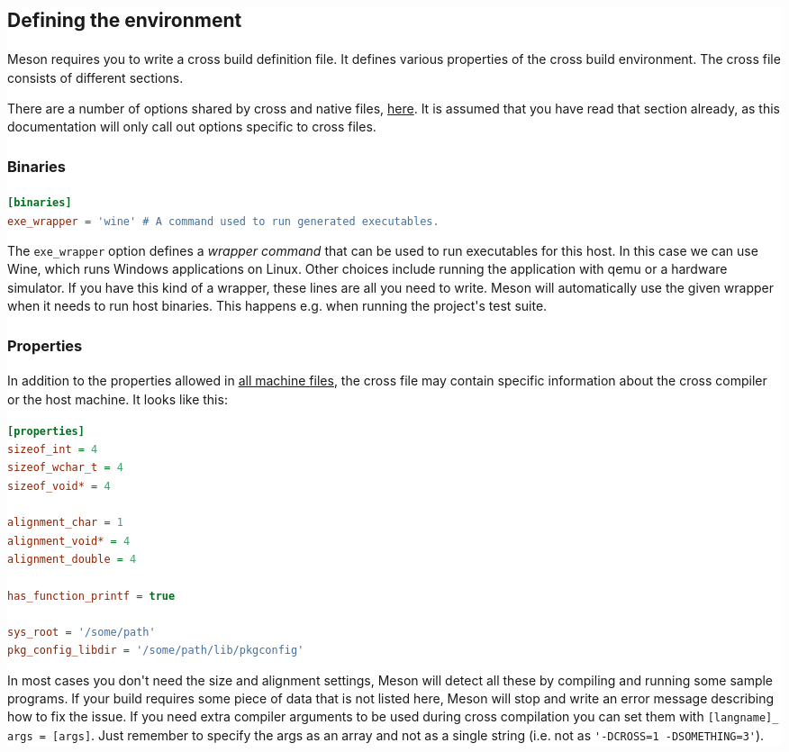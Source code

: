 ## Defining the environment

Meson requires you to write a cross build definition file. It defines
various properties of the cross build environment. The cross file
consists of different sections.

There are a number of options shared by cross and native files,
[here](Machine-files.md). It is assumed that you have read that
section already, as this documentation will only call out options
specific to cross files.

### Binaries

```ini
[binaries]
exe_wrapper = 'wine' # A command used to run generated executables.
```

The `exe_wrapper` option defines a *wrapper command* that can be used
to run executables for this host. In this case we can use Wine, which
runs Windows applications on Linux. Other choices include running the
application with qemu or a hardware simulator. If you have this kind
of a wrapper, these lines are all you need to write. Meson will
automatically use the given wrapper when it needs to run host
binaries. This happens e.g. when running the project's test suite.

### Properties

In addition to the properties allowed in [all machine
files](Machine-files.md#properties), the cross file may contain
specific information about the cross compiler or the host machine. It
looks like this:

```ini
[properties]
sizeof_int = 4
sizeof_wchar_t = 4
sizeof_void* = 4

alignment_char = 1
alignment_void* = 4
alignment_double = 4

has_function_printf = true

sys_root = '/some/path'
pkg_config_libdir = '/some/path/lib/pkgconfig'
```

In most cases you don't need the size and alignment settings, Meson
will detect all these by compiling and running some sample programs.
If your build requires some piece of data that is not listed here,
Meson will stop and write an error message describing how to fix the
issue. If you need extra compiler arguments to be used during cross
compilation you can set them with `[langname]_args = [args]`. Just
remember to specify the args as an array and not as a single string
(i.e. not as `'-DCROSS=1 -DSOMETHING=3'`).
